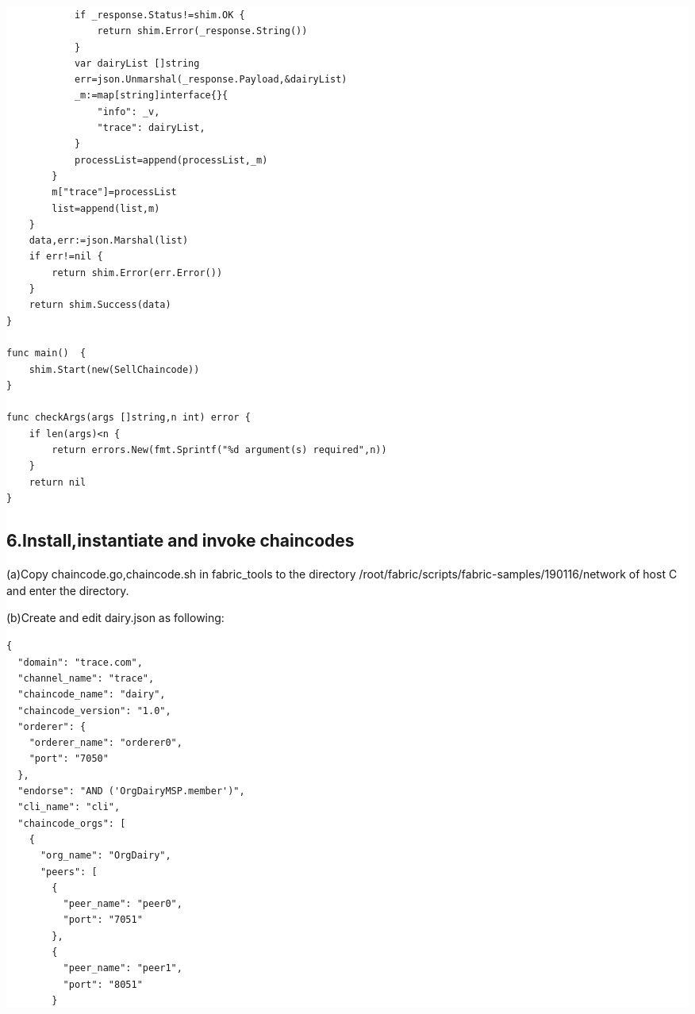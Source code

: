 ```
			if _response.Status!=shim.OK {
				return shim.Error(_response.String())
			}
			var dairyList []string
			err=json.Unmarshal(_response.Payload,&dairyList)
			_m:=map[string]interface{}{
				"info": _v,
				"trace": dairyList,
			}
			processList=append(processList,_m)
		}
		m["trace"]=processList
		list=append(list,m)
	}
	data,err:=json.Marshal(list)
	if err!=nil {
		return shim.Error(err.Error())
	}
	return shim.Success(data)
}
 
func main()  {
	shim.Start(new(SellChaincode))
}
 
func checkArgs(args []string,n int) error {
	if len(args)<n {
		return errors.New(fmt.Sprintf("%d argument(s) required",n))
	}
	return nil
}
```

## 6.Install,instantiate and invoke chaincodes

(a)Copy chaincode.go,chaincode.sh in fabric_tools to the directory /root/fabric/scripts/fabric-samples/190116/network of host C and enter the directory.

(b)Create and edit dairy.json as following:
```
{
  "domain": "trace.com",
  "channel_name": "trace",
  "chaincode_name": "dairy",
  "chaincode_version": "1.0",
  "orderer": {
    "orderer_name": "orderer0",
    "port": "7050"
  },
  "endorse": "AND ('OrgDairyMSP.member')",
  "cli_name": "cli",
  "chaincode_orgs": [
    {
      "org_name": "OrgDairy",
      "peers": [
        {
          "peer_name": "peer0",
          "port": "7051"
        },
        {
          "peer_name": "peer1",
          "port": "8051"
        }
```